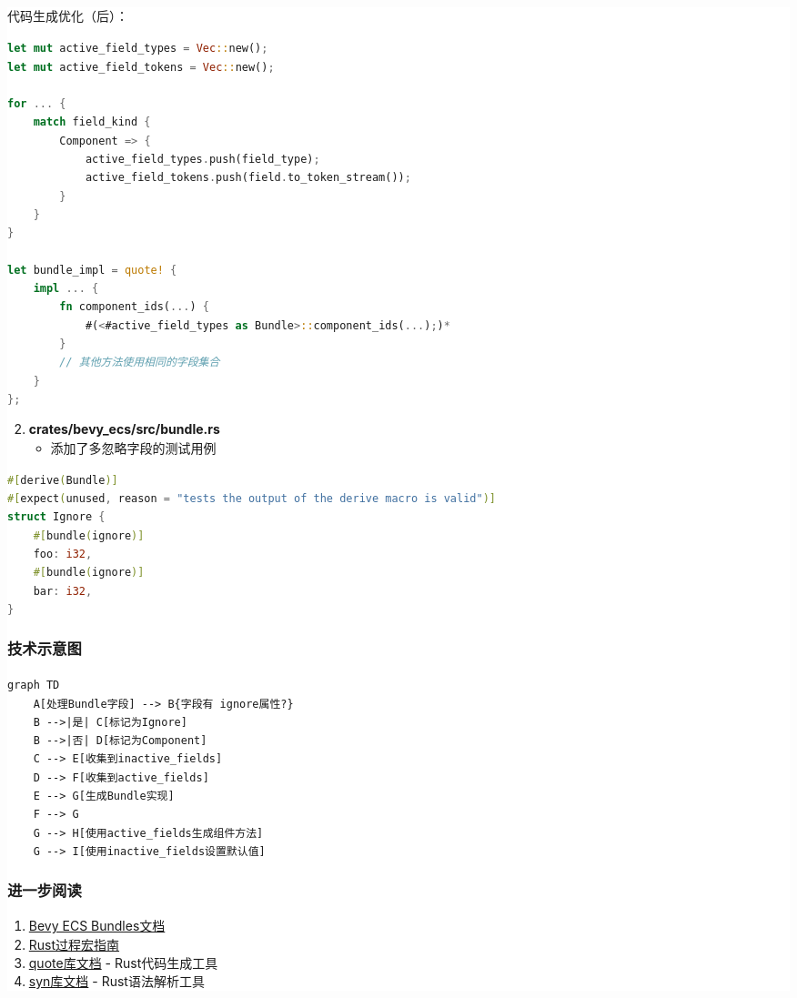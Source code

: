 代码生成优化（后）：
```rust
let mut active_field_types = Vec::new();
let mut active_field_tokens = Vec::new();

for ... {
    match field_kind {
        Component => {
            active_field_types.push(field_type);
            active_field_tokens.push(field.to_token_stream());
        }
    }
}

let bundle_impl = quote! {
    impl ... {
        fn component_ids(...) {
            #(<#active_field_types as Bundle>::component_ids(...);)*
        }
        // 其他方法使用相同的字段集合
    }
};
```

2. **crates/bevy_ecs/src/bundle.rs**
   - 添加了多忽略字段的测试用例

```rust
#[derive(Bundle)]
#[expect(unused, reason = "tests the output of the derive macro is valid")]
struct Ignore {
    #[bundle(ignore)]
    foo: i32,
    #[bundle(ignore)]
    bar: i32,
}
```

### 技术示意图

```mermaid
graph TD
    A[处理Bundle字段] --> B{字段有 ignore属性?}
    B -->|是| C[标记为Ignore]
    B -->|否| D[标记为Component]
    C --> E[收集到inactive_fields]
    D --> F[收集到active_fields]
    E --> G[生成Bundle实现]
    F --> G
    G --> H[使用active_fields生成组件方法]
    G --> I[使用inactive_fields设置默认值]
```

### 进一步阅读

1. [Bevy ECS Bundles文档](https://bevyengine.org/learn/book/getting-started/ecs/#bundles)
2. [Rust过程宏指南](https://doc.rust-lang.org/reference/procedural-macros.html)
3. [quote库文档](https://docs.rs/quote/latest/quote/) - Rust代码生成工具
4. [syn库文档](https://docs.rs/syn/latest/syn/) - Rust语法解析工具